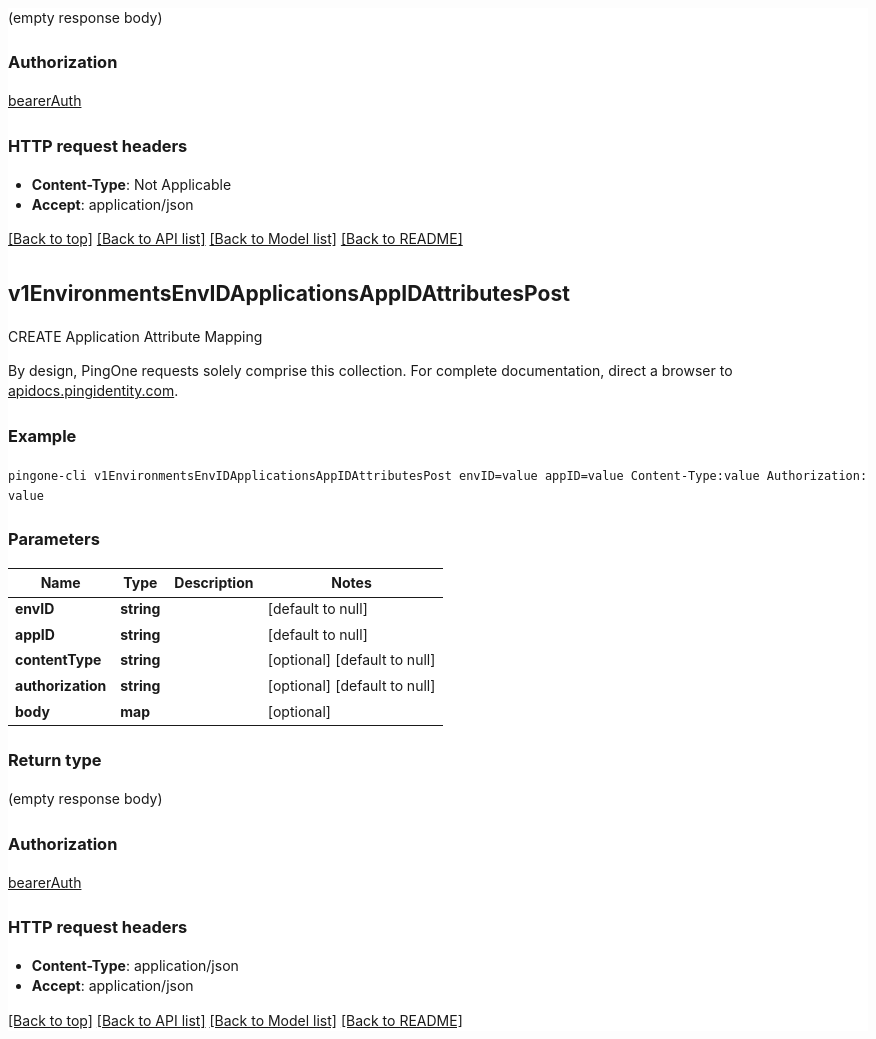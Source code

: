 (empty response body)

### Authorization

[bearerAuth](../README.md#bearerAuth)

### HTTP request headers

- **Content-Type**: Not Applicable
- **Accept**: application/json

[[Back to top]](#) [[Back to API list]](../README.md#documentation-for-api-endpoints) [[Back to Model list]](../README.md#documentation-for-models) [[Back to README]](../README.md)


## v1EnvironmentsEnvIDApplicationsAppIDAttributesPost

CREATE Application Attribute Mapping

By design, PingOne requests solely comprise this collection. For complete documentation, direct a browser to <a href='https://apidocs.pingidentity.com/pingone/platform/v1/api/'>apidocs.pingidentity.com</a>.

### Example

```bash
pingone-cli v1EnvironmentsEnvIDApplicationsAppIDAttributesPost envID=value appID=value Content-Type:value Authorization:value
```

### Parameters


Name | Type | Description  | Notes
------------- | ------------- | ------------- | -------------
 **envID** | **string** |  | [default to null]
 **appID** | **string** |  | [default to null]
 **contentType** | **string** |  | [optional] [default to null]
 **authorization** | **string** |  | [optional] [default to null]
 **body** | **map** |  | [optional]

### Return type

(empty response body)

### Authorization

[bearerAuth](../README.md#bearerAuth)

### HTTP request headers

- **Content-Type**: application/json
- **Accept**: application/json

[[Back to top]](#) [[Back to API list]](../README.md#documentation-for-api-endpoints) [[Back to Model list]](../README.md#documentation-for-models) [[Back to README]](../README.md)

